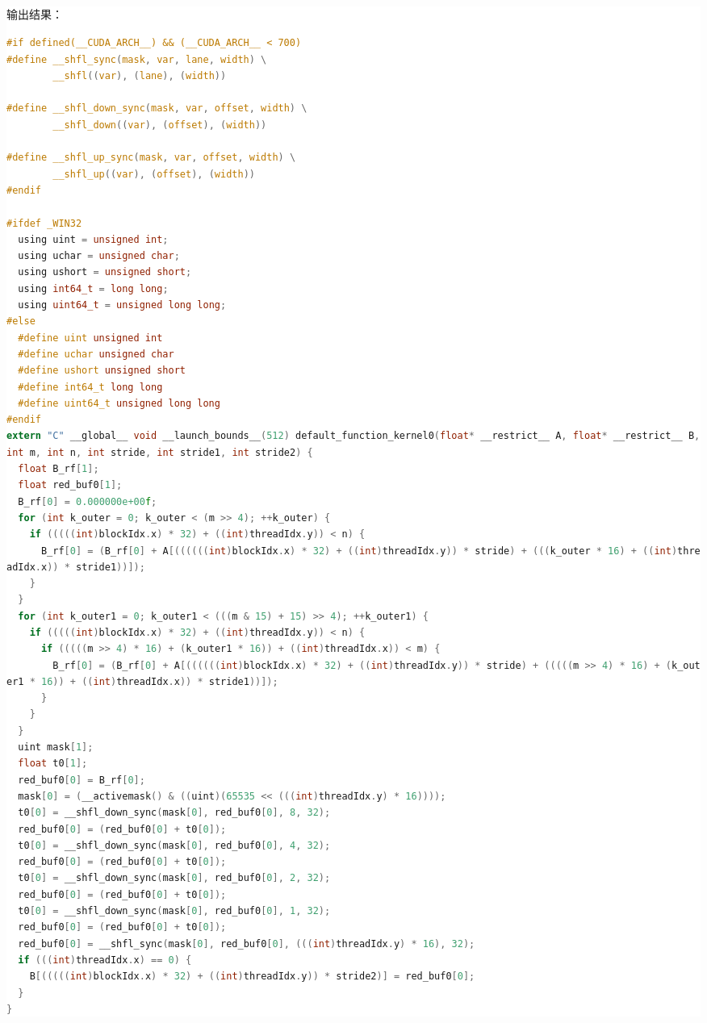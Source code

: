 输出结果：

``` c
#if defined(__CUDA_ARCH__) && (__CUDA_ARCH__ < 700)
#define __shfl_sync(mask, var, lane, width) \
        __shfl((var), (lane), (width))

#define __shfl_down_sync(mask, var, offset, width) \
        __shfl_down((var), (offset), (width))

#define __shfl_up_sync(mask, var, offset, width) \
        __shfl_up((var), (offset), (width))
#endif

#ifdef _WIN32
  using uint = unsigned int;
  using uchar = unsigned char;
  using ushort = unsigned short;
  using int64_t = long long;
  using uint64_t = unsigned long long;
#else
  #define uint unsigned int
  #define uchar unsigned char
  #define ushort unsigned short
  #define int64_t long long
  #define uint64_t unsigned long long
#endif
extern "C" __global__ void __launch_bounds__(512) default_function_kernel0(float* __restrict__ A, float* __restrict__ B, int m, int n, int stride, int stride1, int stride2) {
  float B_rf[1];
  float red_buf0[1];
  B_rf[0] = 0.000000e+00f;
  for (int k_outer = 0; k_outer < (m >> 4); ++k_outer) {
    if (((((int)blockIdx.x) * 32) + ((int)threadIdx.y)) < n) {
      B_rf[0] = (B_rf[0] + A[((((((int)blockIdx.x) * 32) + ((int)threadIdx.y)) * stride) + (((k_outer * 16) + ((int)threadIdx.x)) * stride1))]);
    }
  }
  for (int k_outer1 = 0; k_outer1 < (((m & 15) + 15) >> 4); ++k_outer1) {
    if (((((int)blockIdx.x) * 32) + ((int)threadIdx.y)) < n) {
      if (((((m >> 4) * 16) + (k_outer1 * 16)) + ((int)threadIdx.x)) < m) {
        B_rf[0] = (B_rf[0] + A[((((((int)blockIdx.x) * 32) + ((int)threadIdx.y)) * stride) + (((((m >> 4) * 16) + (k_outer1 * 16)) + ((int)threadIdx.x)) * stride1))]);
      }
    }
  }
  uint mask[1];
  float t0[1];
  red_buf0[0] = B_rf[0];
  mask[0] = (__activemask() & ((uint)(65535 << (((int)threadIdx.y) * 16))));
  t0[0] = __shfl_down_sync(mask[0], red_buf0[0], 8, 32);
  red_buf0[0] = (red_buf0[0] + t0[0]);
  t0[0] = __shfl_down_sync(mask[0], red_buf0[0], 4, 32);
  red_buf0[0] = (red_buf0[0] + t0[0]);
  t0[0] = __shfl_down_sync(mask[0], red_buf0[0], 2, 32);
  red_buf0[0] = (red_buf0[0] + t0[0]);
  t0[0] = __shfl_down_sync(mask[0], red_buf0[0], 1, 32);
  red_buf0[0] = (red_buf0[0] + t0[0]);
  red_buf0[0] = __shfl_sync(mask[0], red_buf0[0], (((int)threadIdx.y) * 16), 32);
  if (((int)threadIdx.x) == 0) {
    B[(((((int)blockIdx.x) * 32) + ((int)threadIdx.y)) * stride2)] = red_buf0[0];
  }
}
```
